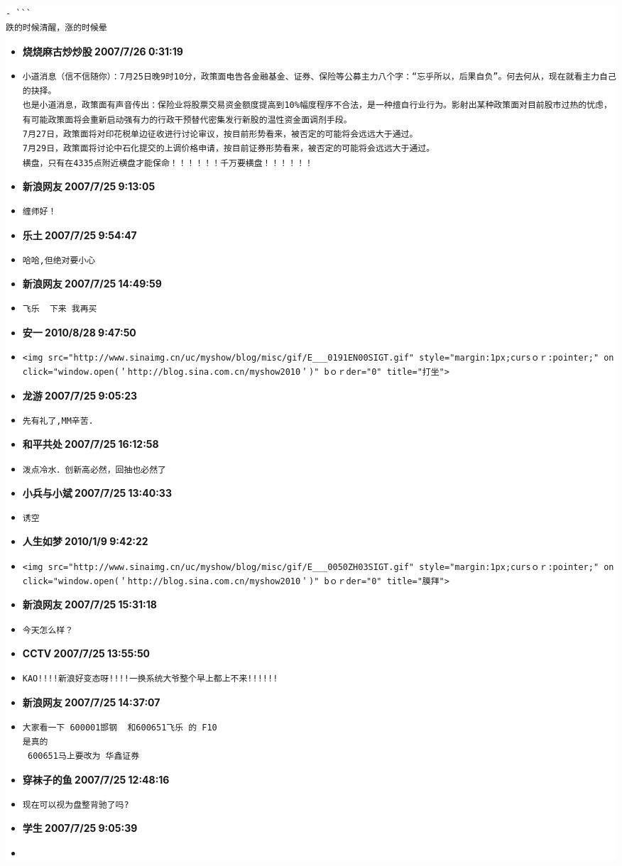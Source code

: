   ```
- ```
  跌的时候清醒，涨的时候晕
  ```
- **烧烧麻古炒炒股 2007/7/26 0:31:19**
- ```
  小道消息（信不信随你）：7月25日晚9时10分，政策面电告各金融基金、证券、保险等公募主力八个字：“忘乎所以，后果自负”。何去何从，现在就看主力自己的抉择。
  也是小道消息，政策面有声音传出：保险业将股票交易资金额度提高到10%幅度程序不合法，是一种擅自行业行为。影射出某种政策面对目前股市过热的忧虑，有可能政策面将会重新启动强有力的行政干预替代密集发行新股的温性资金面调剂手段。
  7月27日，政策面将对印花税单边征收进行讨论审议，按目前形势看来，被否定的可能将会远远大于通过。
  7月29日，政策面将讨论中石化提交的上调价格申请，按目前证券形势看来，被否定的可能将会远远大于通过。
  横盘，只有在4335点附近横盘才能保命！！！！！！千万要横盘！！！！！！
  ```
- **新浪网友 2007/7/25 9:13:05**
- ```
  缠师好！
  ```
- **乐土 2007/7/25 9:54:47**
- ```
  哈哈,但绝对要小心
  ```
- **新浪网友 2007/7/25 14:49:59**
- ```
  飞乐  下来 我再买  
  ```
- **安一 2010/8/28 9:47:50**
- ```
  <img src="http://www.sinaimg.cn/uc/myshow/blog/misc/gif/E___0191EN00SIGT.gif" style="margin:1px;cursｏｒ:pointer;" onclick="window.open(＇http://blog.sina.com.cn/myshow2010＇)" bｏｒder="0" title="打坐">
  ```
- **龙游 2007/7/25 9:05:23**
- ```
  先有礼了,MM辛苦.
  ```
- **和平共处 2007/7/25 16:12:58**
- ```
  泼点冷水．创新高必然，回抽也必然了
  ```
- **小兵与小斌 2007/7/25 13:40:33**
- ```
  诱空
  ```
- **人生如梦 2010/1/9 9:42:22**
- ```
  <img src="http://www.sinaimg.cn/uc/myshow/blog/misc/gif/E___0050ZH03SIGT.gif" style="margin:1px;cursｏｒ:pointer;" onclick="window.open(＇http://blog.sina.com.cn/myshow2010＇)" bｏｒder="0" title="膜拜">
  ```
- **新浪网友 2007/7/25 15:31:18**
- ```
  今天怎么样？
  ```
- **CCTV 2007/7/25 13:55:50**
- ```
  KAO!!!!新浪好变态呀!!!!一换系统大爷整个早上都上不来!!!!!!
  ```
- **新浪网友 2007/7/25 14:37:07**
- ```
  大家看一下 600001邯钢  和600651飞乐 的 F10
  是真的 
   600651马上要改为 华鑫证券 
  ```
- **穿袜子的鱼 2007/7/25 12:48:16**
- ```
  现在可以视为盘整背驰了吗?
  ```
- **学生 2007/7/25 9:05:39**
- ```
  ```